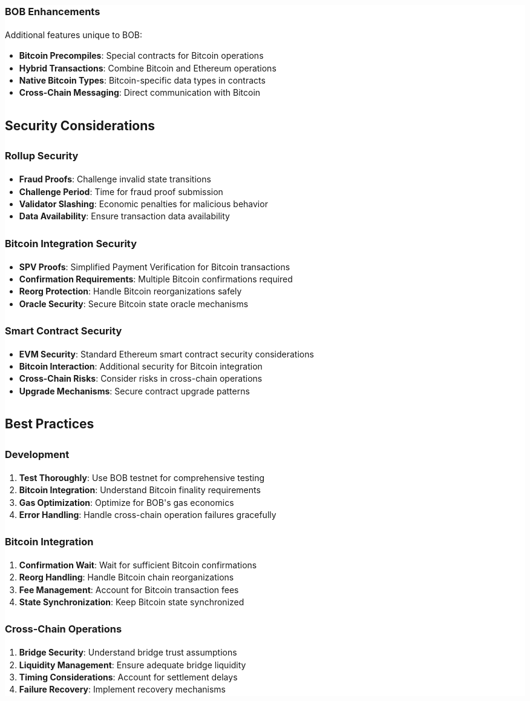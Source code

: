 ### BOB Enhancements

Additional features unique to BOB:

- **Bitcoin Precompiles**: Special contracts for Bitcoin operations
- **Hybrid Transactions**: Combine Bitcoin and Ethereum operations
- **Native Bitcoin Types**: Bitcoin-specific data types in contracts
- **Cross-Chain Messaging**: Direct communication with Bitcoin

## Security Considerations

### Rollup Security

- **Fraud Proofs**: Challenge invalid state transitions
- **Challenge Period**: Time for fraud proof submission
- **Validator Slashing**: Economic penalties for malicious behavior
- **Data Availability**: Ensure transaction data availability

### Bitcoin Integration Security

- **SPV Proofs**: Simplified Payment Verification for Bitcoin transactions
- **Confirmation Requirements**: Multiple Bitcoin confirmations required
- **Reorg Protection**: Handle Bitcoin reorganizations safely
- **Oracle Security**: Secure Bitcoin state oracle mechanisms

### Smart Contract Security

- **EVM Security**: Standard Ethereum smart contract security considerations
- **Bitcoin Interaction**: Additional security for Bitcoin integration
- **Cross-Chain Risks**: Consider risks in cross-chain operations
- **Upgrade Mechanisms**: Secure contract upgrade patterns

## Best Practices

### Development

1. **Test Thoroughly**: Use BOB testnet for comprehensive testing
2. **Bitcoin Integration**: Understand Bitcoin finality requirements
3. **Gas Optimization**: Optimize for BOB's gas economics
4. **Error Handling**: Handle cross-chain operation failures gracefully

### Bitcoin Integration

1. **Confirmation Wait**: Wait for sufficient Bitcoin confirmations
2. **Reorg Handling**: Handle Bitcoin chain reorganizations
3. **Fee Management**: Account for Bitcoin transaction fees
4. **State Synchronization**: Keep Bitcoin state synchronized

### Cross-Chain Operations

1. **Bridge Security**: Understand bridge trust assumptions
2. **Liquidity Management**: Ensure adequate bridge liquidity
3. **Timing Considerations**: Account for settlement delays
4. **Failure Recovery**: Implement recovery mechanisms
